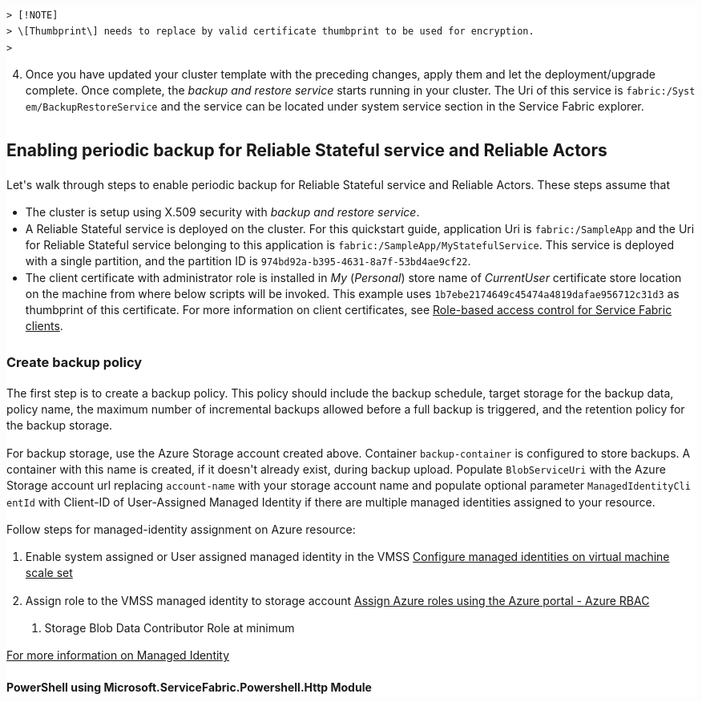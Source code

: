     > [!NOTE]
    > \[Thumbprint\] needs to replace by valid certificate thumbprint to be used for encryption.
    >
    
4. Once you have updated your cluster template with the preceding changes, apply them and let the deployment/upgrade complete. Once complete, the _backup and restore service_ starts running in your cluster. The Uri of this service is `fabric:/System/BackupRestoreService` and the service can be located under system service section in the Service Fabric explorer. 


## Enabling periodic backup for Reliable Stateful service and Reliable Actors
Let's walk through steps to enable periodic backup for Reliable Stateful service and Reliable Actors. These steps assume that
- The cluster is setup using X.509 security with _backup and restore service_.
- A Reliable Stateful service is deployed on the cluster. For this quickstart guide, application Uri is `fabric:/SampleApp` and the Uri for Reliable Stateful service belonging to this application is `fabric:/SampleApp/MyStatefulService`. This service is deployed with a single partition, and the partition ID is `974bd92a-b395-4631-8a7f-53bd4ae9cf22`.
- The client certificate with administrator role is installed in _My_ (_Personal_) store name of _CurrentUser_ certificate store location on the machine from where below scripts will be invoked. This example uses `1b7ebe2174649c45474a4819dafae956712c31d3` as thumbprint of this certificate. For more information on client certificates, see [Role-based access control for Service Fabric clients](service-fabric-cluster-security-roles.md).

### Create backup policy

The first step is to create a backup policy. This policy should include the backup schedule, target storage for the backup data, policy name, the maximum number of incremental backups allowed before a full backup is triggered, and the retention policy for the backup storage.

For backup storage, use the Azure Storage account created above. Container `backup-container` is configured to store backups. A container with this name is created, if it doesn't already exist, during backup upload. Populate `BlobServiceUri` with the Azure Storage account url replacing `account-name` with your storage account name and populate optional parameter `ManagedIdentityClientId` with Client-ID of User-Assigned Managed Identity if there are multiple managed identities assigned to your resource.

Follow steps for managed-identity assignment on Azure resource:

1. Enable system assigned or User assigned managed identity in the VMSS [Configure managed identities on virtual machine scale set](https://learn.microsoft.com/entra/identity/managed-identities-azure-resources/how-to-configure-managed-identities-scale-sets?pivots=identity-mi-methods-azp)

2. Assign role to the VMSS managed identity to storage account [Assign Azure roles using the Azure portal - Azure RBAC](https://learn.microsoft.com/azure/role-based-access-control/role-assignments-portal?tabs=current#step-2-open-the-add-role-assignment-pane)
    1. Storage Blob Data Contributor Role at minimum 

[For more information on Managed Identity](https://learn.microsoft.com/entra/identity/managed-identities-azure-resources/overview)

#### PowerShell using Microsoft.ServiceFabric.Powershell.Http Module


[0]: ./media/service-fabric-backuprestoreservice/partition-backedup-health-event-azure.png
[1]: ./media/service-fabric-backuprestoreservice/enable-backup-restore-service-with-portal.png
[3]: ./media/service-fabric-backuprestoreservice/enable-app-backup.png
[4]: ./media/service-fabric-backuprestoreservice/enable-application-backup.png
[5]: ./media/service-fabric-backuprestoreservice/backup-enumeration.png
[6]: ./media/service-fabric-backuprestoreservice/create-bp.png
[7]: ./media/service-fabric-backuprestoreservice/creation-bp-fileshare.png